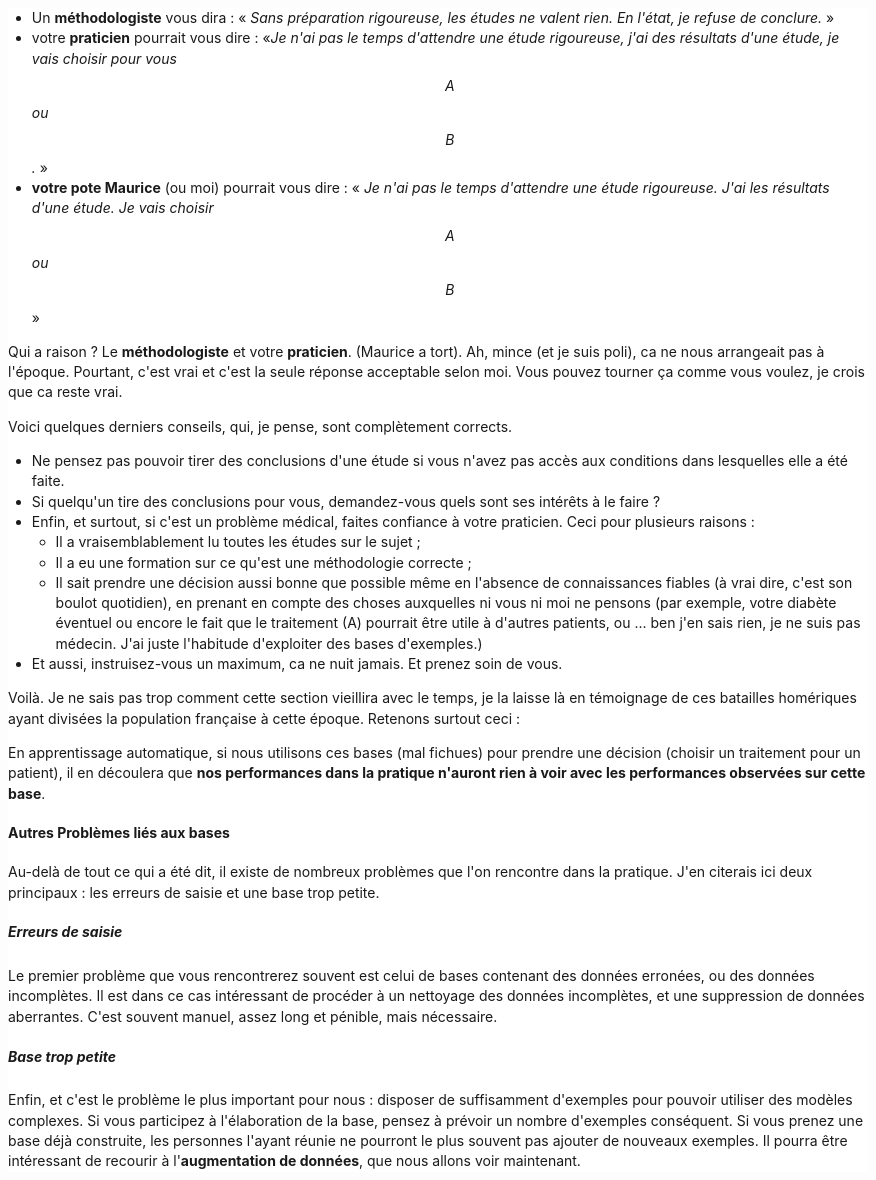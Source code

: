 - Un **méthodologiste** vous dira : « *Sans préparation rigoureuse, les études ne valent rien. En l'état, je refuse de conclure.* »
- votre **praticien** pourrait vous dire : «*Je n'ai pas le temps d'attendre une étude rigoureuse, j'ai des résultats d'une étude, je vais choisir pour vous $$A$$ ou $$B$$.* »
- **votre pote Maurice** (ou moi) pourrait vous dire : « *Je n'ai pas le temps d'attendre une étude rigoureuse. J'ai les résultats d'une étude.  Je vais choisir $$A$$ ou $$B$$* »

Qui a raison ? Le **méthodologiste** et votre **praticien**.
(Maurice a tort).
Ah, mince (et je suis poli), ca ne nous arrangeait pas à l'époque.
Pourtant, c'est vrai et c'est la seule réponse acceptable selon moi.
Vous pouvez tourner ça comme vous voulez, je crois que ca reste vrai. 

Voici quelques derniers conseils, qui, je pense, sont complètement corrects.

- Ne pensez pas pouvoir tirer des conclusions d'une étude si vous n'avez pas accès aux conditions dans lesquelles elle a été faite.
- Si quelqu'un tire des conclusions pour vous, demandez-vous quels sont ses intérêts à le faire ?
- Enfin, et surtout, si c'est un problème médical, faites confiance à votre praticien. Ceci pour plusieurs raisons :
    - Il a vraisemblablement lu toutes les études sur le sujet ;
    - Il a eu une formation sur ce qu'est une méthodologie correcte ;
    - Il sait prendre une décision aussi bonne que possible même en l'absence de connaissances fiables (à vrai dire, c'est son boulot quotidien), en prenant en compte des choses auxquelles ni vous ni moi ne pensons (par exemple, votre diabète éventuel ou encore le fait que le traitement \(A\) pourrait être utile à d'autres patients, ou ... ben j'en sais rien, je ne suis pas médecin. J'ai juste l'habitude d'exploiter des bases d'exemples.)
- Et aussi, instruisez-vous un maximum, ca ne nuit jamais. Et prenez soin de vous.

Voilà. Je ne sais pas trop comment cette section vieillira avec le temps, je la laisse là en témoignage de ces batailles homériques ayant divisées la population française à cette époque. Retenons surtout ceci :

En apprentissage automatique, si nous utilisons ces bases (mal fichues) pour prendre une décision (choisir un traitement pour un patient), il en découlera que **nos performances dans la pratique n'auront rien à voir avec les performances observées sur cette base**.

#### Autres Problèmes liés aux bases

Au-delà de tout ce qui a été dit, il existe de nombreux problèmes que l'on rencontre dans la pratique. J'en citerais ici deux principaux : les erreurs de saisie et une base trop petite. 

##### Erreurs de saisie

Le premier problème que vous rencontrerez souvent est celui de bases contenant des données erronées, ou des données incomplètes. Il est dans ce cas intéressant de procéder à un nettoyage des données incomplètes, et une suppression de données aberrantes. C'est souvent manuel, assez long et pénible, mais nécessaire.

##### Base trop petite

Enfin, et c'est le problème le plus important pour nous : disposer de suffisamment d'exemples pour pouvoir utiliser des modèles complexes. Si vous participez à l'élaboration de la base, pensez à prévoir un nombre d'exemples conséquent. Si vous prenez une base déjà construite, les personnes l'ayant réunie ne pourront le plus souvent pas ajouter de nouveaux exemples. Il pourra être intéressant de recourir à l'**augmentation de données**, que nous allons voir maintenant.